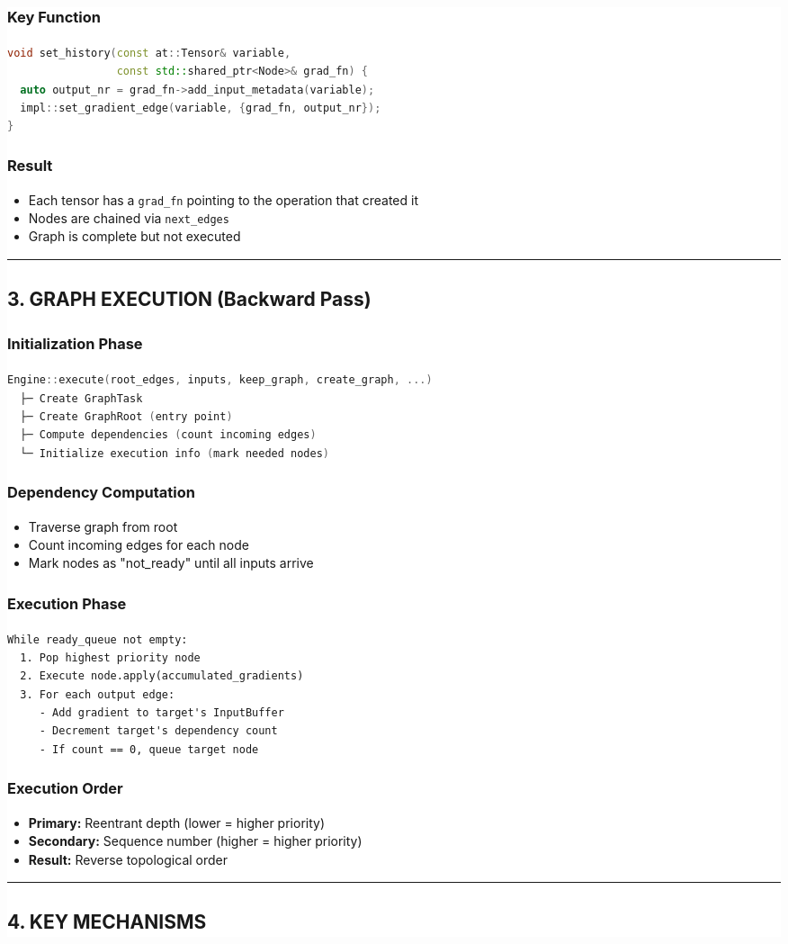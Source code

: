 ### Key Function
```cpp
void set_history(const at::Tensor& variable,
                 const std::shared_ptr<Node>& grad_fn) {
  auto output_nr = grad_fn->add_input_metadata(variable);
  impl::set_gradient_edge(variable, {grad_fn, output_nr});
}
```

### Result
- Each tensor has a `grad_fn` pointing to the operation that created it
- Nodes are chained via `next_edges`
- Graph is complete but not executed

---

## 3. GRAPH EXECUTION (Backward Pass)

### Initialization Phase
```cpp
Engine::execute(root_edges, inputs, keep_graph, create_graph, ...)
  ├─ Create GraphTask
  ├─ Create GraphRoot (entry point)
  ├─ Compute dependencies (count incoming edges)
  └─ Initialize execution info (mark needed nodes)
```

### Dependency Computation
- Traverse graph from root
- Count incoming edges for each node
- Mark nodes as "not_ready" until all inputs arrive

### Execution Phase
```
While ready_queue not empty:
  1. Pop highest priority node
  2. Execute node.apply(accumulated_gradients)
  3. For each output edge:
     - Add gradient to target's InputBuffer
     - Decrement target's dependency count
     - If count == 0, queue target node
```

### Execution Order
- **Primary:** Reentrant depth (lower = higher priority)
- **Secondary:** Sequence number (higher = higher priority)
- **Result:** Reverse topological order

---

## 4. KEY MECHANISMS
